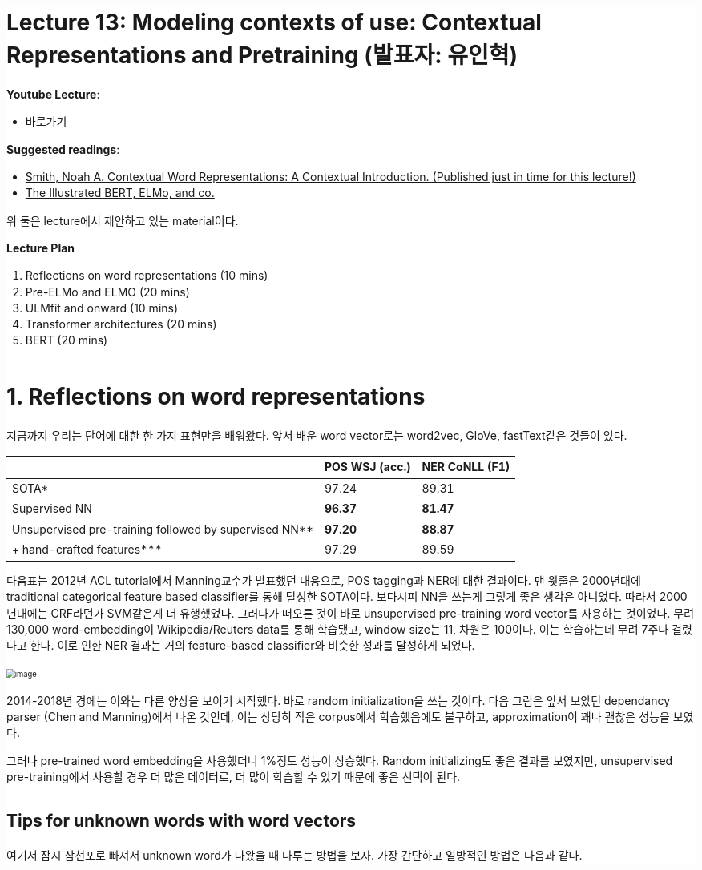# Lecture 13: Modeling contexts of use: Contextual Representations and Pretraining (발표자: 유인혁)

**Youtube Lecture**:
- [바로가기](https://www.youtube.com/watch?v=S-CspeZ8FHc&feature=youtu.be)

**Suggested readings**:

- [Smith, Noah A. Contextual Word Representations: A Contextual Introduction. (Published just in time for this lecture!)](https://arxiv.org/pdf/1902.06006.pdf)
- [The Illustrated BERT, ELMo, and co.](http://jalammar.github.io/illustrated-bert/)

위 둘은 lecture에서 제안하고 있는 material이다.

**Lecture Plan**

1. Reflections on word representations (10 mins)
2. Pre-ELMo and ELMO (20 mins)
3. ULMfit and onward (10 mins)
4. Transformer architectures (20 mins)
5. BERT (20 mins)

# 1. Reflections on word representations

지금까지 우리는 단어에 대한 한 가지 표현만을 배워왔다. 앞서 배운 word vector로는 word2vec, GloVe, fastText같은 것들이 있다. 

|                                                       | POS WSJ (acc.) | NER CoNLL (F1) |
| ----------------------------------------------------- | -------------- | -------------- |
| SOTA*                                                 | 97.24          | 89.31          |
| Supervised NN                                         | **96.37**      | **81.47**      |
| Unsupervised pre-training followed by supervised NN** | **97.20**      | **88.87**      |
| + hand-crafted features***                            | 97.29          | 89.59          |

다음표는 2012년 ACL tutorial에서 Manning교수가 발표했던 내용으로, POS tagging과 NER에 대한 결과이다. 맨 윗줄은 2000년대에 traditional categorical feature based classifier를 통해 달성한 SOTA이다. 보다시피 NN을 쓰는게 그렇게 좋은 생각은 아니었다. 따라서 2000년대에는 CRF라던가 SVM같은게 더 유행했었다. 그러다가 떠오른 것이 바로 unsupervised pre-training word vector를 사용하는 것이었다. 무려 130,000 word-embedding이 Wikipedia/Reuters data를 통해 학습됐고, window size는 11, 차원은 100이다. 이는 학습하는데 무려 7주나 걸렸다고 한다. 이로 인한 NER 결과는 거의 feature-based classifier와 비슷한 성과를 달성하게 되었다.

<img src="https://user-images.githubusercontent.com/47516855/99881474-63a0df00-2c5d-11eb-82e5-ab1619f05a4d.png" alt="image" style="zoom:67%;" />

2014-2018년 경에는 이와는 다른 양상을 보이기 시작했다. 바로 random initialization을 쓰는 것이다. 다음 그림은 앞서 보았던 dependancy parser (Chen and Manning)에서 나온 것인데, 이는 상당히 작은 corpus에서 학습했음에도 불구하고, approximation이 꽤나 괜찮은 성능을 보였다. 

그러나 pre-trained word embedding을 사용했더니 1%정도 성능이 상승했다. Random initializing도 좋은 결과를 보였지만, unsupervised pre-training에서 사용할 경우 더 많은 데이터로, 더 많이 학습할 수 있기 때문에 좋은 선택이 된다. 

## Tips for unknown words with word vectors

여기서 잠시 삼천포로 빠져서 unknown word가 나왔을 때 다루는 방법을 보자. 가장 간단하고 일방적인 방법은 다음과 같다.

